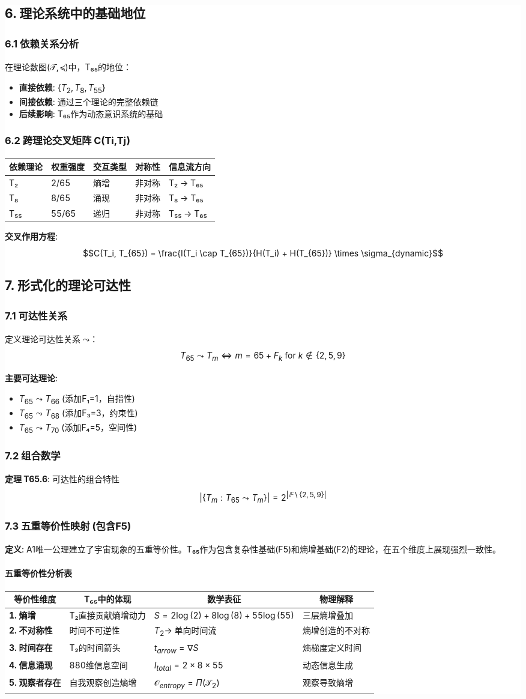 ## 6. 理论系统中的基础地位

### 6.1 依赖关系分析
在理论数图$(\mathcal{T}, \preceq)$中，T₆₅的地位：
- **直接依赖**: $\{T_2, T_8, T_{55}\}$
- **间接依赖**: 通过三个理论的完整依赖链
- **后续影响**: T₆₅作为动态意识系统的基础

### 6.2 跨理论交叉矩阵 C(Ti,Tj)
| 依赖理论 | 权重强度 | 交互类型 | 对称性 | 信息流方向 |
|----------|----------|----------|--------|------------|
| T₂ | 2/65 | 熵增 | 非对称 | T₂ → T₆₅ |
| T₈ | 8/65 | 涌现 | 非对称 | T₈ → T₆₅ |
| T₅₅ | 55/65 | 递归 | 非对称 | T₅₅ → T₆₅ |

**交叉作用方程**:
$$C(T_i, T_{65}) = \frac{I(T_i \cap T_{65})}{H(T_i) + H(T_{65})} \times \sigma_{dynamic}$$

## 7. 形式化的理论可达性

### 7.1 可达性关系
定义理论可达性关系 $\leadsto$：
$$T_{65} \leadsto T_m \iff m = 65 + F_k \text{ for } k \notin \{2,5,9\}$$

**主要可达理论**:
- $T_{65} \leadsto T_{66}$ (添加F₁=1，自指性)
- $T_{65} \leadsto T_{68}$ (添加F₃=3，约束性)
- $T_{65} \leadsto T_{70}$ (添加F₄=5，空间性)

### 7.2 组合数学
**定理 T65.6**: 可达性的组合特性
$$|\{T_m : T_{65} \leadsto T_m\}| = 2^{|𝔽 \setminus \{2,5,9\}|}$$

### 7.3 五重等价性映射 (包含F5)

**定义**: A1唯一公理建立了宇宙现象的五重等价性。T₆₅作为包含复杂性基础(F5)和熵增基础(F2)的理论，在五个维度上展现强烈一致性。

#### 五重等价性分析表
| 等价性维度 | T₆₅中的体现 | 数学表征 | 物理解释 |
|------------|------------|----------|----------|
| **1. 熵增** | T₂直接贡献熵增动力 | $S = 2\log(2) + 8\log(8) + 55\log(55)$ | 三层熵增叠加 |
| **2. 不对称性** | 时间不可逆性 | $T_2 \rightarrow$ 单向时间流 | 熵增创造的不对称 |
| **3. 时间存在** | T₂的时间箭头 | $t_{arrow} = \nabla S$ | 熵梯度定义时间 |
| **4. 信息涌现** | 880维信息空间 | $I_{total} = 2 \times 8 \times 55$ | 动态信息生成 |
| **5. 观察者存在** | 自我观察创造熵增 | $\mathcal{O}_{entropy} = \Pi(\mathcal{T}_2)$ | 观察导致熵增 |
